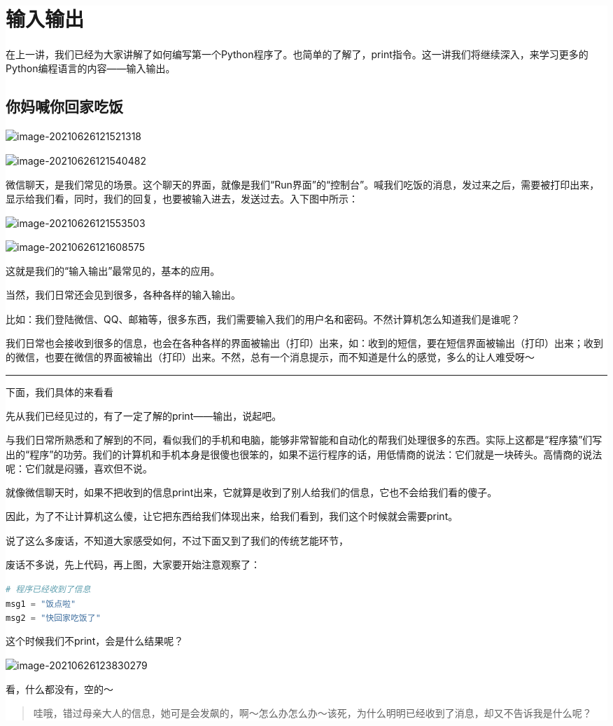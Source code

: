 # 输入输出

在上一讲，我们已经为大家讲解了如何编写第一个Python程序了。也简单的了解了，print指令。这一讲我们将继续深入，来学习更多的Python编程语言的内容——输入输出。

## 你妈喊你回家吃饭

![image-20210626121521318](../../../assets/Unit01/image-20210626121521318.png)

![image-20210626121540482](../../../assets/Unit01/image-20210626121540482.png)

微信聊天，是我们常见的场景。这个聊天的界面，就像是我们“Run界面”的“控制台”。喊我们吃饭的消息，发过来之后，需要被打印出来，显示给我们看，同时，我们的回复，也要被输入进去，发送过去。入下图中所示：

![image-20210626121553503](../../../assets/Unit01/image-20210626121553503.png)

![image-20210626121608575](../../../assets/Unit01/image-20210626121608575.png)

这就是我们的“输入输出”最常见的，基本的应用。

当然，我们日常还会见到很多，各种各样的输入输出。

比如：我们登陆微信、QQ、邮箱等，很多东西，我们需要输入我们的用户名和密码。不然计算机怎么知道我们是谁呢？

我们日常也会接收到很多的信息，也会在各种各样的界面被输出（打印）出来，如：收到的短信，要在短信界面被输出（打印）出来；收到的微信，也要在微信的界面被输出（打印）出来。不然，总有一个消息提示，而不知道是什么的感觉，多么的让人难受呀～

---

下面，我们具体的来看看

先从我们已经见过的，有了一定了解的print——输出，说起吧。

与我们日常所熟悉和了解到的不同，看似我们的手机和电脑，能够非常智能和自动化的帮我们处理很多的东西。实际上这都是“程序猿”们写出的“程序”的功劳。我们的计算机和手机本身是很傻也很笨的，如果不运行程序的话，用低情商的说法：它们就是一块砖头。高情商的说法呢：它们就是闷骚，喜欢但不说。

就像微信聊天时，如果不把收到的信息print出来，它就算是收到了别人给我们的信息，它也不会给我们看的傻子。

因此，为了不让计算机这么傻，让它把东西给我们体现出来，给我们看到，我们这个时候就会需要print。

说了这么多废话，不知道大家感受如何，不过下面又到了我们的传统艺能环节，

废话不多说，先上代码，再上图，大家要开始注意观察了：

```python
# 程序已经收到了信息
msg1 = "饭点啦"
msg2 = "快回家吃饭了"
```

这个时候我们不print，会是什么结果呢？

![image-20210626123830279](../../../assets/Unit01/image-20210626123830279.png)

看，什么都没有，空的～

> 哇哦，错过母亲大人的信息，她可是会发飙的，啊～怎么办怎么办～该死，为什么明明已经收到了消息，却又不告诉我是什么呢？
